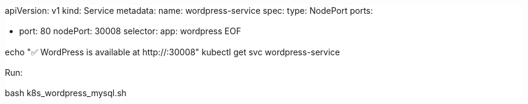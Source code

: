 apiVersion: v1
kind: Service
metadata:
  name: wordpress-service
spec:
  type: NodePort
  ports:
  - port: 80
    nodePort: 30008
  selector:
    app: wordpress
EOF

echo "✅ WordPress is available at http://<NodeIP>:30008"
kubectl get svc wordpress-service


Run:

bash k8s_wordpress_mysql.sh
